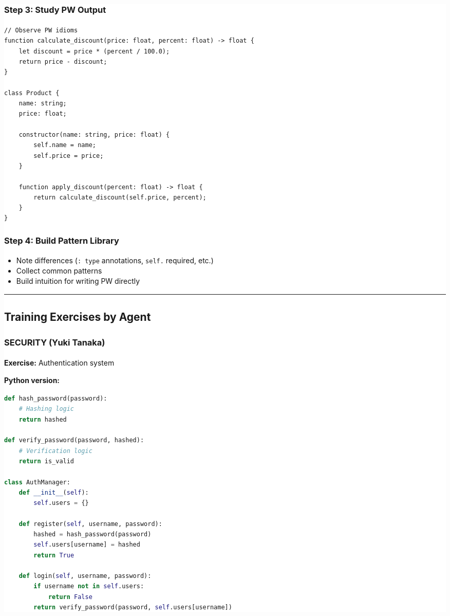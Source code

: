 ### Step 3: Study PW Output
```pw
// Observe PW idioms
function calculate_discount(price: float, percent: float) -> float {
    let discount = price * (percent / 100.0);
    return price - discount;
}

class Product {
    name: string;
    price: float;

    constructor(name: string, price: float) {
        self.name = name;
        self.price = price;
    }

    function apply_discount(percent: float) -> float {
        return calculate_discount(self.price, percent);
    }
}
```

### Step 4: Build Pattern Library
- Note differences (`: type` annotations, `self.` required, etc.)
- Collect common patterns
- Build intuition for writing PW directly

---

## Training Exercises by Agent

### SECURITY (Yuki Tanaka)
**Exercise:** Authentication system

**Python version:**
```python
def hash_password(password):
    # Hashing logic
    return hashed

def verify_password(password, hashed):
    # Verification logic
    return is_valid

class AuthManager:
    def __init__(self):
        self.users = {}

    def register(self, username, password):
        hashed = hash_password(password)
        self.users[username] = hashed
        return True

    def login(self, username, password):
        if username not in self.users:
            return False
        return verify_password(password, self.users[username])
```
